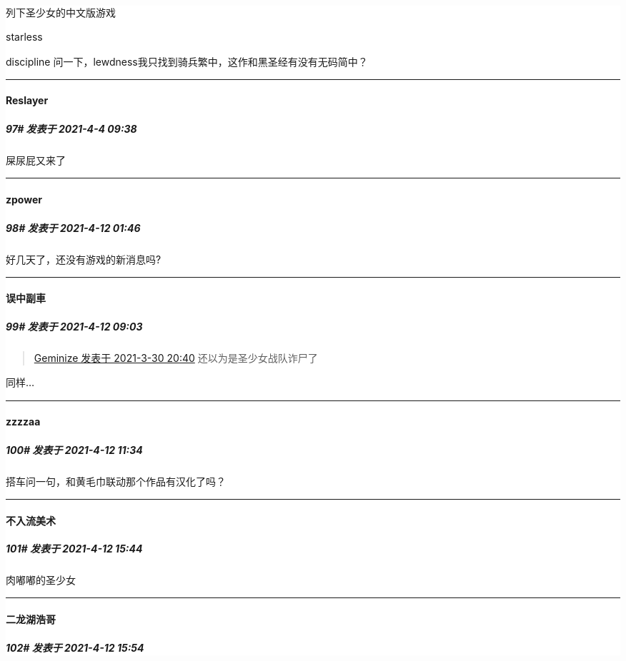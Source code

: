 列下圣少女的中文版游戏

starless

discipline</blockquote>
问一下，lewdness我只找到骑兵繁中，这作和黑圣经有没有无码简中？


-----

####  Reslayer  
##### 97#       发表于 2021-4-4 09:38


屎尿屁又来了


-----

####  zpower  
##### 98#       发表于 2021-4-12 01:46


好几天了，还没有游戏的新消息吗?


-----

####  误中副車  
##### 99#       发表于 2021-4-12 09:03


<blockquote><a href="httphttps://bbs.saraba1st.com/2b/forum.php?mod=redirect&amp;goto=findpost&amp;pid=50782272&amp;ptid=1995858" target="_blank">Geminize 发表于 2021-3-30 20:40</a>
还以为是圣少女战队诈尸了</blockquote>
同样…


-----

####  zzzzaa  
##### 100#       发表于 2021-4-12 11:34


搭车问一句，和黄毛巾联动那个作品有汉化了吗？


-----

####  不入流美术  
##### 101#       发表于 2021-4-12 15:44


肉嘟嘟的圣少女


-----

####  二龙湖浩哥  
##### 102#       发表于 2021-4-12 15:54
